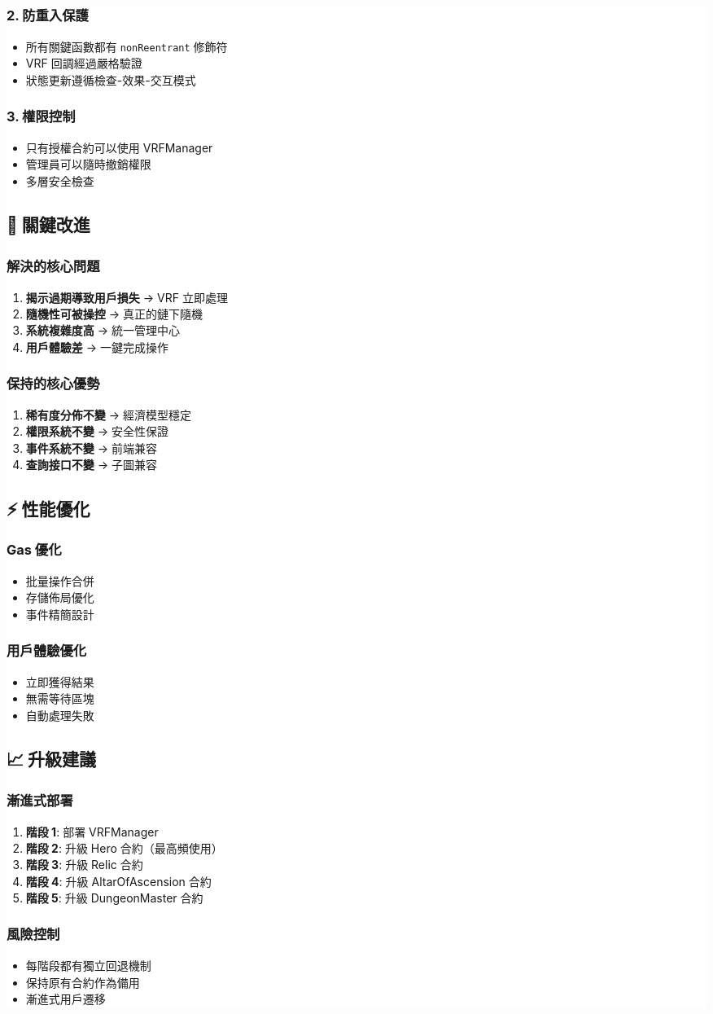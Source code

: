 ### 2. 防重入保護
- 所有關鍵函數都有 `nonReentrant` 修飾符
- VRF 回調經過嚴格驗證
- 狀態更新遵循檢查-效果-交互模式

### 3. 權限控制
- 只有授權合約可以使用 VRFManager
- 管理員可以隨時撤銷權限
- 多層安全檢查

## 🎯 關鍵改進

### 解決的核心問題
1. **揭示過期導致用戶損失** → VRF 立即處理
2. **隨機性可被操控** → 真正的鏈下隨機
3. **系統複雜度高** → 統一管理中心
4. **用戶體驗差** → 一鍵完成操作

### 保持的核心優勢
1. **稀有度分佈不變** → 經濟模型穩定
2. **權限系統不變** → 安全性保證
3. **事件系統不變** → 前端兼容
4. **查詢接口不變** → 子圖兼容

## ⚡ 性能優化

### Gas 優化
- 批量操作合併
- 存儲佈局優化
- 事件精簡設計

### 用戶體驗優化
- 立即獲得結果
- 無需等待區塊
- 自動處理失敗

## 📈 升級建議

### 漸進式部署
1. **階段 1**: 部署 VRFManager
2. **階段 2**: 升級 Hero 合約（最高頻使用）
3. **階段 3**: 升級 Relic 合約
4. **階段 4**: 升級 AltarOfAscension 合約
5. **階段 5**: 升級 DungeonMaster 合約

### 風險控制
- 每階段都有獨立回退機制
- 保持原有合約作為備用
- 漸進式用戶遷移
